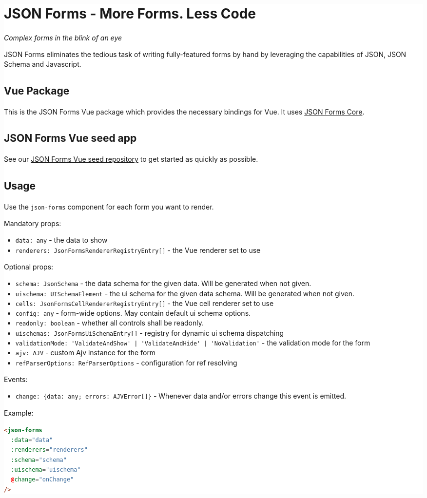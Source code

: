 # JSON Forms - More Forms. Less Code

*Complex forms in the blink of an eye*

JSON Forms eliminates the tedious task of writing fully-featured forms by hand by leveraging the capabilities of JSON, JSON Schema and Javascript.

## Vue Package

This is the JSON Forms Vue package which provides the necessary bindings for Vue. It uses [JSON Forms Core](https://github.com/eclipsesource/jsonforms/blob/master/packages/core).

## JSON Forms Vue seed app

See our [JSON Forms Vue seed repository](https://github.com/eclipsesource/jsonforms-vue-seed) to get started as quickly as possible.

## Usage

Use the `json-forms` component for each form you want to render.

Mandatory props:

* `data: any` - the data to show
* `renderers: JsonFormsRendererRegistryEntry[]` - the Vue renderer set to use

Optional props:

* `schema: JsonSchema` - the data schema for the given data. Will be generated when not given.
* `uischema: UISchemaElement` - the ui schema for the given data schema. Will be generated when not given.
* `cells: JsonFormsCellRendererRegistryEntry[]` - the Vue cell renderer set to use
* `config: any` - form-wide options. May contain default ui schema options.
* `readonly: boolean` - whether all controls shall be readonly.
* `uischemas: JsonFormsUiSchemaEntry[]` - registry for dynamic ui schema dispatching
* `validationMode: 'ValidateAndShow' | 'ValidateAndHide' | 'NoValidation'` - the validation mode for the form
* `ajv: AJV` - custom Ajv instance for the form
* `refParserOptions: RefParserOptions` - configuration for ref resolving

Events:

* `change: {data: any; errors: AJVError[]}` - Whenever data and/or errors change this event is emitted.

Example:

```html
<json-forms
  :data="data"
  :renderers="renderers"
  :schema="schema"
  :uischema="uischema"
  @change="onChange"
/>
```
